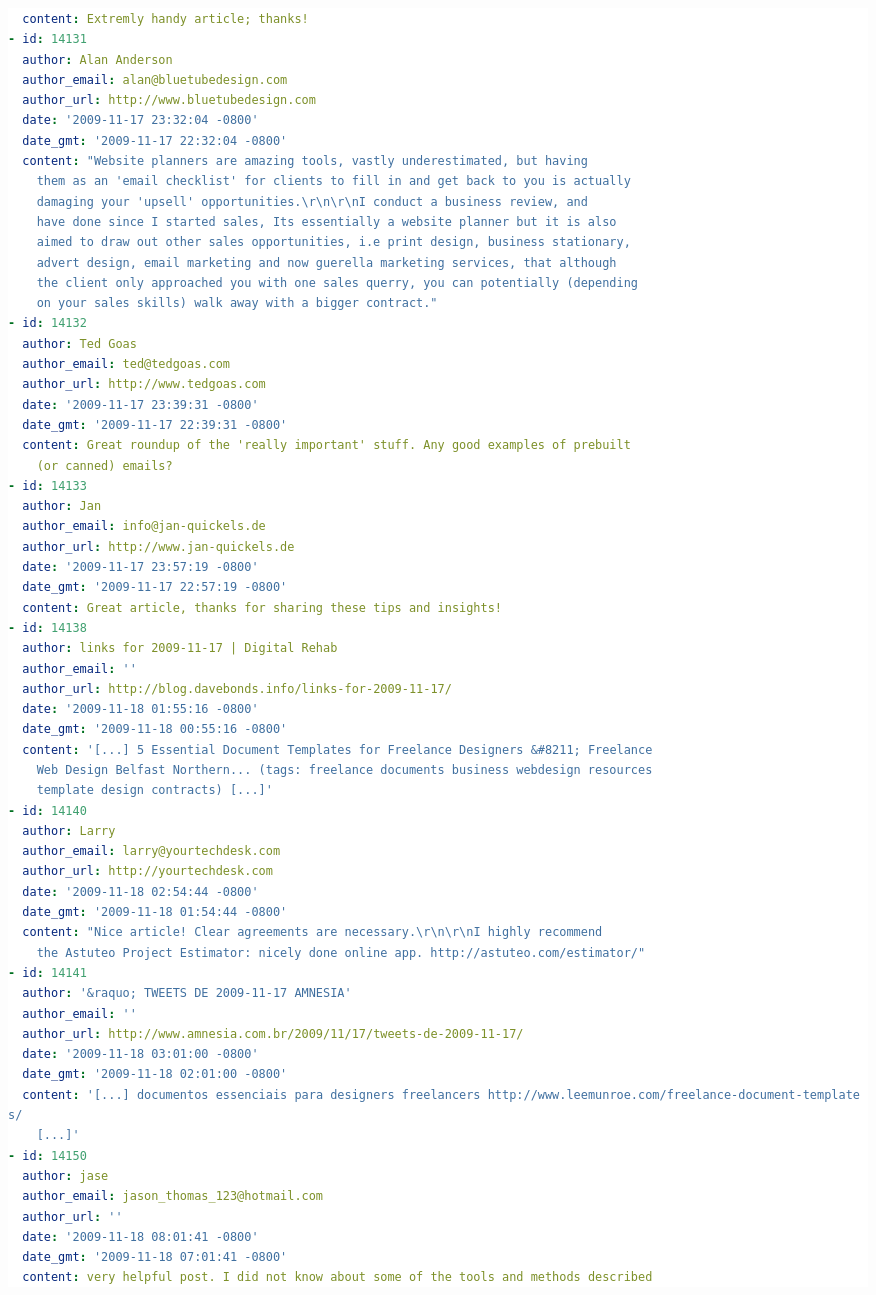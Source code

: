 ```yaml
  content: Extremly handy article; thanks!
- id: 14131
  author: Alan Anderson
  author_email: alan@bluetubedesign.com
  author_url: http://www.bluetubedesign.com
  date: '2009-11-17 23:32:04 -0800'
  date_gmt: '2009-11-17 22:32:04 -0800'
  content: "Website planners are amazing tools, vastly underestimated, but having
    them as an 'email checklist' for clients to fill in and get back to you is actually
    damaging your 'upsell' opportunities.\r\n\r\nI conduct a business review, and
    have done since I started sales, Its essentially a website planner but it is also
    aimed to draw out other sales opportunities, i.e print design, business stationary,
    advert design, email marketing and now guerella marketing services, that although
    the client only approached you with one sales querry, you can potentially (depending
    on your sales skills) walk away with a bigger contract."
- id: 14132
  author: Ted Goas
  author_email: ted@tedgoas.com
  author_url: http://www.tedgoas.com
  date: '2009-11-17 23:39:31 -0800'
  date_gmt: '2009-11-17 22:39:31 -0800'
  content: Great roundup of the 'really important' stuff. Any good examples of prebuilt
    (or canned) emails?
- id: 14133
  author: Jan
  author_email: info@jan-quickels.de
  author_url: http://www.jan-quickels.de
  date: '2009-11-17 23:57:19 -0800'
  date_gmt: '2009-11-17 22:57:19 -0800'
  content: Great article, thanks for sharing these tips and insights!
- id: 14138
  author: links for 2009-11-17 | Digital Rehab
  author_email: ''
  author_url: http://blog.davebonds.info/links-for-2009-11-17/
  date: '2009-11-18 01:55:16 -0800'
  date_gmt: '2009-11-18 00:55:16 -0800'
  content: '[...] 5 Essential Document Templates for Freelance Designers &#8211; Freelance
    Web Design Belfast Northern... (tags: freelance documents business webdesign resources
    template design contracts) [...]'
- id: 14140
  author: Larry
  author_email: larry@yourtechdesk.com
  author_url: http://yourtechdesk.com
  date: '2009-11-18 02:54:44 -0800'
  date_gmt: '2009-11-18 01:54:44 -0800'
  content: "Nice article! Clear agreements are necessary.\r\n\r\nI highly recommend
    the Astuteo Project Estimator: nicely done online app. http://astuteo.com/estimator/"
- id: 14141
  author: '&raquo; TWEETS DE 2009-11-17 AMNESIA'
  author_email: ''
  author_url: http://www.amnesia.com.br/2009/11/17/tweets-de-2009-11-17/
  date: '2009-11-18 03:01:00 -0800'
  date_gmt: '2009-11-18 02:01:00 -0800'
  content: '[...] documentos essenciais para designers freelancers http://www.leemunroe.com/freelance-document-templates/
    [...]'
- id: 14150
  author: jase
  author_email: jason_thomas_123@hotmail.com
  author_url: ''
  date: '2009-11-18 08:01:41 -0800'
  date_gmt: '2009-11-18 07:01:41 -0800'
  content: very helpful post. I did not know about some of the tools and methods described
```